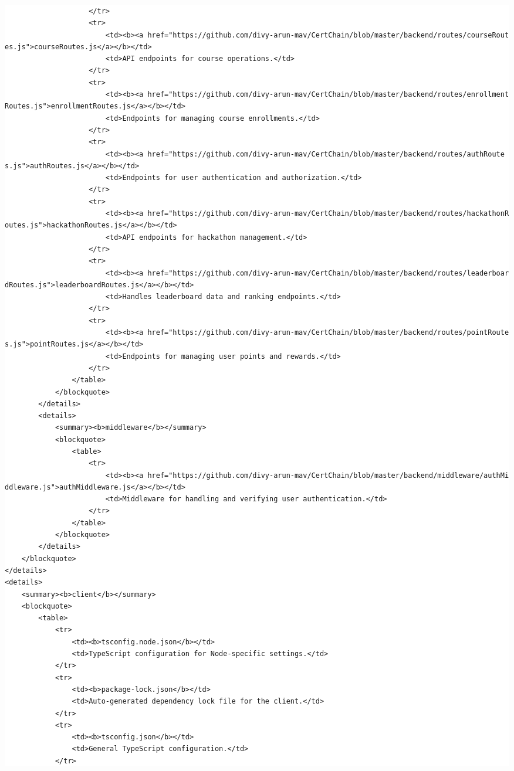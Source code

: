 						</tr>
						<tr>
							<td><b><a href="https://github.com/divy-arun-mav/CertChain/blob/master/backend/routes/courseRoutes.js">courseRoutes.js</a></b></td>
							<td>API endpoints for course operations.</td>
						</tr>
						<tr>
							<td><b><a href="https://github.com/divy-arun-mav/CertChain/blob/master/backend/routes/enrollmentRoutes.js">enrollmentRoutes.js</a></b></td>
							<td>Endpoints for managing course enrollments.</td>
						</tr>
						<tr>
							<td><b><a href="https://github.com/divy-arun-mav/CertChain/blob/master/backend/routes/authRoutes.js">authRoutes.js</a></b></td>
							<td>Endpoints for user authentication and authorization.</td>
						</tr>
						<tr>
							<td><b><a href="https://github.com/divy-arun-mav/CertChain/blob/master/backend/routes/hackathonRoutes.js">hackathonRoutes.js</a></b></td>
							<td>API endpoints for hackathon management.</td>
						</tr>
						<tr>
							<td><b><a href="https://github.com/divy-arun-mav/CertChain/blob/master/backend/routes/leaderboardRoutes.js">leaderboardRoutes.js</a></b></td>
							<td>Handles leaderboard data and ranking endpoints.</td>
						</tr>
						<tr>
							<td><b><a href="https://github.com/divy-arun-mav/CertChain/blob/master/backend/routes/pointRoutes.js">pointRoutes.js</a></b></td>
							<td>Endpoints for managing user points and rewards.</td>
						</tr>
					</table>
				</blockquote>
			</details>
			<details>
				<summary><b>middleware</b></summary>
				<blockquote>
					<table>
						<tr>
							<td><b><a href="https://github.com/divy-arun-mav/CertChain/blob/master/backend/middleware/authMiddleware.js">authMiddleware.js</a></b></td>
							<td>Middleware for handling and verifying user authentication.</td>
						</tr>
					</table>
				</blockquote>
			</details>
		</blockquote>
	</details>
	<details>
		<summary><b>client</b></summary>
		<blockquote>
			<table>
				<tr>
					<td><b>tsconfig.node.json</b></td>
					<td>TypeScript configuration for Node-specific settings.</td>
				</tr>
				<tr>
					<td><b>package-lock.json</b></td>
					<td>Auto-generated dependency lock file for the client.</td>
				</tr>
				<tr>
					<td><b>tsconfig.json</b></td>
					<td>General TypeScript configuration.</td>
				</tr>